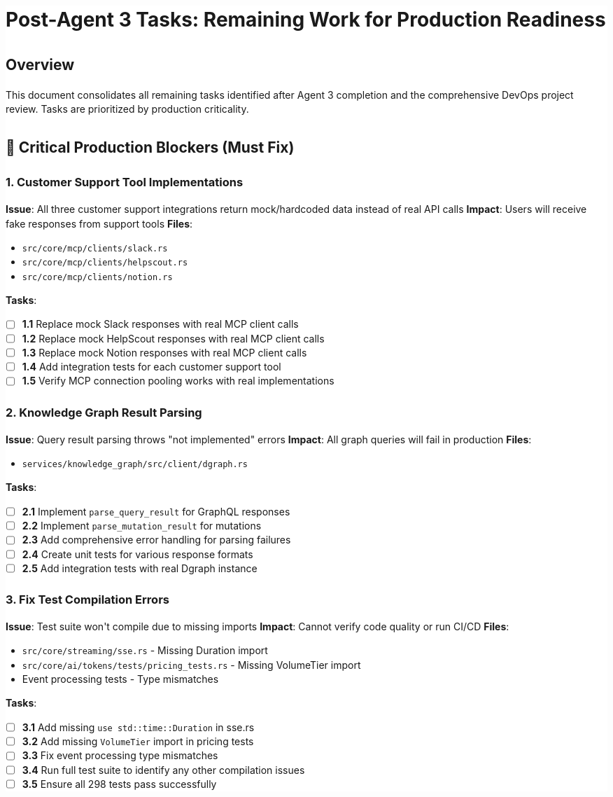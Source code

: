 # Post-Agent 3 Tasks: Remaining Work for Production Readiness

## Overview

This document consolidates all remaining tasks identified after Agent 3 completion and the comprehensive DevOps project review. Tasks are prioritized by production criticality.

## 🔴 Critical Production Blockers (Must Fix)

### 1. Customer Support Tool Implementations
**Issue**: All three customer support integrations return mock/hardcoded data instead of real API calls
**Impact**: Users will receive fake responses from support tools
**Files**:
- `src/core/mcp/clients/slack.rs`
- `src/core/mcp/clients/helpscout.rs`
- `src/core/mcp/clients/notion.rs`

**Tasks**:
- [ ] **1.1** Replace mock Slack responses with real MCP client calls
- [ ] **1.2** Replace mock HelpScout responses with real MCP client calls
- [ ] **1.3** Replace mock Notion responses with real MCP client calls
- [ ] **1.4** Add integration tests for each customer support tool
- [ ] **1.5** Verify MCP connection pooling works with real implementations

### 2. Knowledge Graph Result Parsing
**Issue**: Query result parsing throws "not implemented" errors
**Impact**: All graph queries will fail in production
**Files**:
- `services/knowledge_graph/src/client/dgraph.rs`

**Tasks**:
- [ ] **2.1** Implement `parse_query_result` for GraphQL responses
- [ ] **2.2** Implement `parse_mutation_result` for mutations
- [ ] **2.3** Add comprehensive error handling for parsing failures
- [ ] **2.4** Create unit tests for various response formats
- [ ] **2.5** Add integration tests with real Dgraph instance

### 3. Fix Test Compilation Errors
**Issue**: Test suite won't compile due to missing imports
**Impact**: Cannot verify code quality or run CI/CD
**Files**:
- `src/core/streaming/sse.rs` - Missing Duration import
- `src/core/ai/tokens/tests/pricing_tests.rs` - Missing VolumeTier import
- Event processing tests - Type mismatches

**Tasks**:
- [ ] **3.1** Add missing `use std::time::Duration` in sse.rs
- [ ] **3.2** Add missing `VolumeTier` import in pricing tests
- [ ] **3.3** Fix event processing type mismatches
- [ ] **3.4** Run full test suite to identify any other compilation issues
- [ ] **3.5** Ensure all 298 tests pass successfully
